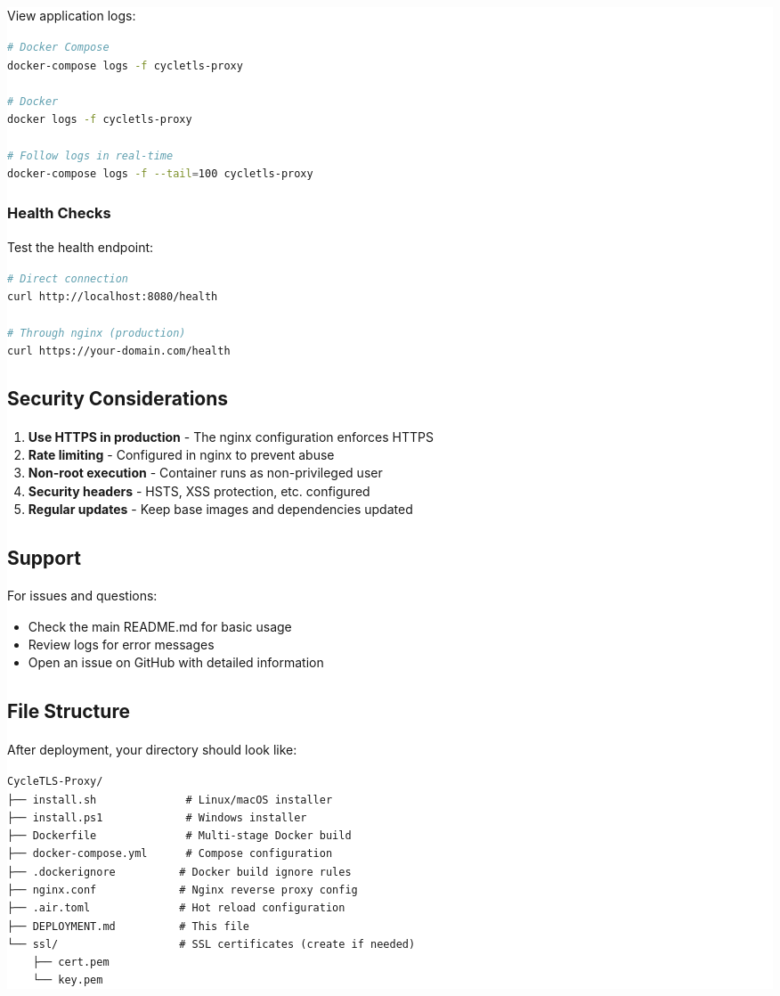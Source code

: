 View application logs:
```bash
# Docker Compose
docker-compose logs -f cycletls-proxy

# Docker
docker logs -f cycletls-proxy

# Follow logs in real-time
docker-compose logs -f --tail=100 cycletls-proxy
```

### Health Checks

Test the health endpoint:
```bash
# Direct connection
curl http://localhost:8080/health

# Through nginx (production)
curl https://your-domain.com/health
```

## Security Considerations

1. **Use HTTPS in production** - The nginx configuration enforces HTTPS
2. **Rate limiting** - Configured in nginx to prevent abuse
3. **Non-root execution** - Container runs as non-privileged user
4. **Security headers** - HSTS, XSS protection, etc. configured
5. **Regular updates** - Keep base images and dependencies updated

## Support

For issues and questions:
- Check the main README.md for basic usage
- Review logs for error messages  
- Open an issue on GitHub with detailed information

## File Structure

After deployment, your directory should look like:

```
CycleTLS-Proxy/
├── install.sh              # Linux/macOS installer
├── install.ps1             # Windows installer  
├── Dockerfile              # Multi-stage Docker build
├── docker-compose.yml      # Compose configuration
├── .dockerignore          # Docker build ignore rules
├── nginx.conf             # Nginx reverse proxy config
├── .air.toml              # Hot reload configuration
├── DEPLOYMENT.md          # This file
└── ssl/                   # SSL certificates (create if needed)
    ├── cert.pem
    └── key.pem
```